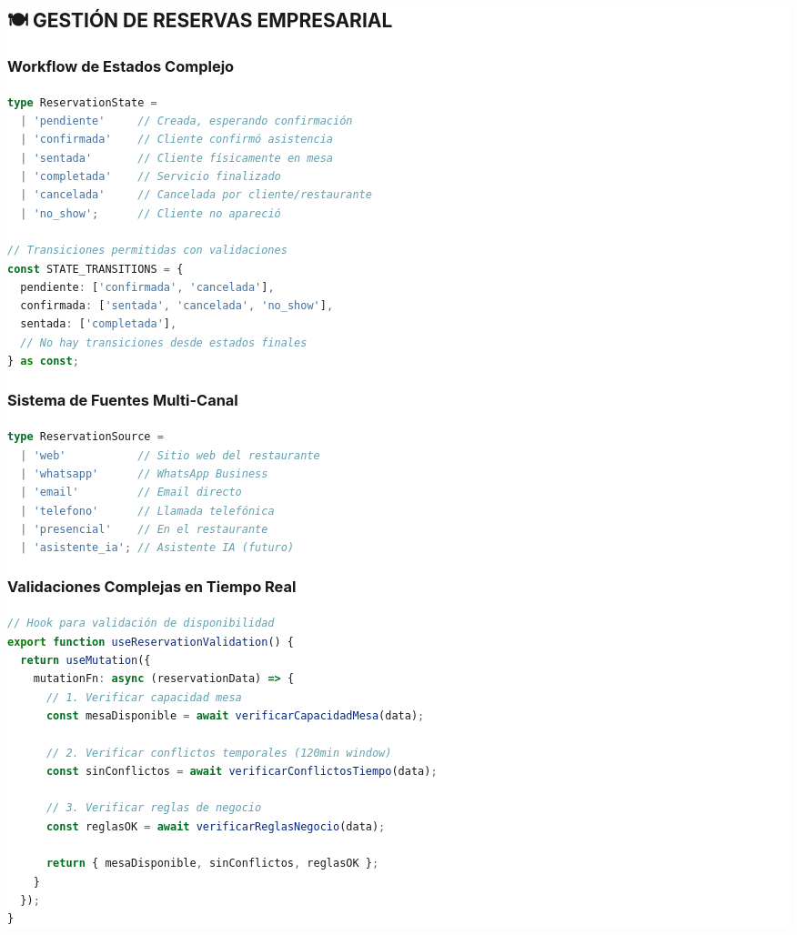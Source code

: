 
## 🍽️ GESTIÓN DE RESERVAS EMPRESARIAL

### **Workflow de Estados Complejo**
```typescript
type ReservationState = 
  | 'pendiente'     // Creada, esperando confirmación
  | 'confirmada'    // Cliente confirmó asistencia
  | 'sentada'       // Cliente físicamente en mesa
  | 'completada'    // Servicio finalizado
  | 'cancelada'     // Cancelada por cliente/restaurante
  | 'no_show';      // Cliente no apareció

// Transiciones permitidas con validaciones
const STATE_TRANSITIONS = {
  pendiente: ['confirmada', 'cancelada'],
  confirmada: ['sentada', 'cancelada', 'no_show'],
  sentada: ['completada'],
  // No hay transiciones desde estados finales
} as const;
```

### **Sistema de Fuentes Multi-Canal**
```typescript
type ReservationSource = 
  | 'web'           // Sitio web del restaurante
  | 'whatsapp'      // WhatsApp Business
  | 'email'         // Email directo
  | 'telefono'      // Llamada telefónica
  | 'presencial'    // En el restaurante
  | 'asistente_ia'; // Asistente IA (futuro)
```

### **Validaciones Complejas en Tiempo Real**
```typescript
// Hook para validación de disponibilidad
export function useReservationValidation() {
  return useMutation({
    mutationFn: async (reservationData) => {
      // 1. Verificar capacidad mesa
      const mesaDisponible = await verificarCapacidadMesa(data);
      
      // 2. Verificar conflictos temporales (120min window)
      const sinConflictos = await verificarConflictosTiempo(data);
      
      // 3. Verificar reglas de negocio
      const reglasOK = await verificarReglasNegocio(data);
      
      return { mesaDisponible, sinConflictos, reglasOK };
    }
  });
}
```
